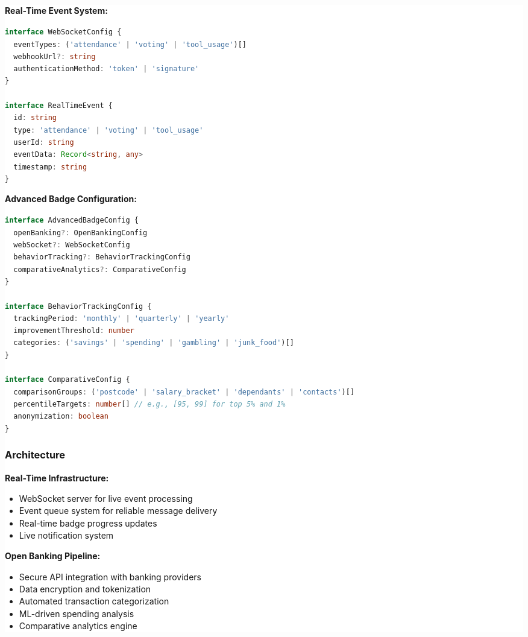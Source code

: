 **Real-Time Event System:**
```typescript
interface WebSocketConfig {
  eventTypes: ('attendance' | 'voting' | 'tool_usage')[]
  webhookUrl?: string
  authenticationMethod: 'token' | 'signature'
}

interface RealTimeEvent {
  id: string
  type: 'attendance' | 'voting' | 'tool_usage'
  userId: string
  eventData: Record<string, any>
  timestamp: string
}
```

**Advanced Badge Configuration:**
```typescript
interface AdvancedBadgeConfig {
  openBanking?: OpenBankingConfig
  webSocket?: WebSocketConfig
  behaviorTracking?: BehaviorTrackingConfig
  comparativeAnalytics?: ComparativeConfig
}

interface BehaviorTrackingConfig {
  trackingPeriod: 'monthly' | 'quarterly' | 'yearly'
  improvementThreshold: number
  categories: ('savings' | 'spending' | 'gambling' | 'junk_food')[]
}

interface ComparativeConfig {
  comparisonGroups: ('postcode' | 'salary_bracket' | 'dependants' | 'contacts')[]
  percentileTargets: number[] // e.g., [95, 99] for top 5% and 1%
  anonymization: boolean
}
```

### Architecture

**Real-Time Infrastructure:**
- WebSocket server for live event processing
- Event queue system for reliable message delivery
- Real-time badge progress updates
- Live notification system

**Open Banking Pipeline:**
- Secure API integration with banking providers
- Data encryption and tokenization
- Automated transaction categorization
- ML-driven spending analysis
- Comparative analytics engine
